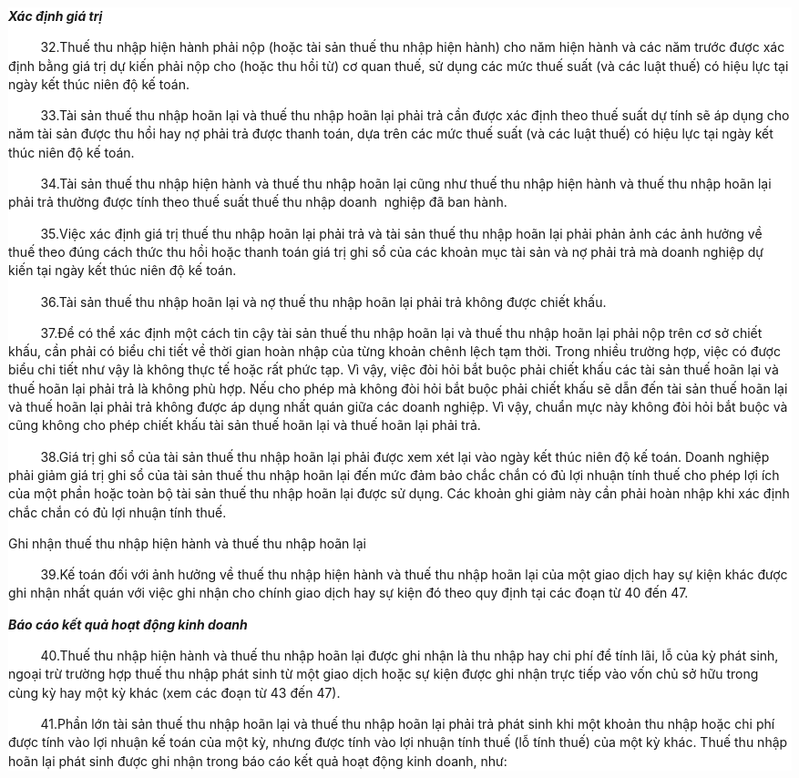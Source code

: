 
***Xác định giá trị***


         32.Thuế thu nhập hiện hành phải nộp (hoặc tài sản thuế thu nhập hiện hành) cho năm hiện hành và các năm trước được xác định bằng giá trị dự kiến phải nộp cho (hoặc thu hồi từ) cơ quan thuế, sử dụng các mức thuế suất (và các luật thuế) có hiệu lực tại ngày kết thúc niên độ kế toán.


         33.Tài sản thuế thu nhập hoãn lại và thuế thu nhập hoãn lại phải trả cần được xác định theo thuế suất dự tính sẽ áp dụng cho năm tài sản được thu hồi hay nợ phải trả được thanh toán, dựa trên các mức thuế suất (và các luật thuế) có hiệu lực tại ngày kết thúc niên độ kế toán.


         34.Tài sản thuế thu nhập hiện hành và thuế thu nhập hoãn lại cũng như thuế thu nhập hiện hành và thuế thu nhập hoãn lại phải trả thường được tính theo thuế suất thuế thu nhập doanh  nghiệp đã ban hành.


         35.Việc xác định giá trị thuế thu nhập hoãn lại phải trả và tài sản thuế thu nhập hoãn lại phải phản ảnh các ảnh hưởng về thuế theo đúng cách thức thu hồi hoặc thanh toán giá trị ghi sổ của các khoản mục tài sản và nợ phải trả mà doanh nghiệp dự kiến tại ngày kết thúc niên độ kế toán.


         36.Tài sản thuế thu nhập hoãn lại và nợ thuế thu nhập hoãn lại phải trả không được chiết khấu.


         37.Để có thể xác định một cách tin cậy tài sản thuế thu nhập hoãn lại và thuế thu nhập hoãn lại phải nộp trên cơ sở chiết khấu, cần phải có biểu chi tiết về thời gian hoàn nhập của từng khoản chênh lệch tạm thời. Trong nhiều trường hợp, việc có được biểu chi tiết như vậy là không thực tế hoặc rất phức tạp. Vì vậy, việc đòi hỏi bắt buộc phải chiết khấu các tài sản thuế hoãn lại và thuế hoãn lại phải trả là không phù hợp. Nếu cho phép mà không đòi hỏi bắt buộc phải chiết khấu sẽ dẫn đến tài sản thuế hoãn lại và thuế hoãn lại phải trả không được áp dụng nhất quán giữa các doanh nghiệp. Vì vậy, chuẩn mực này không đòi hỏi bắt buộc và cũng không cho phép chiết khấu tài sản thuế hoãn lại và thuế hoãn lại phải trả.


         38.Giá trị ghi sổ của tài sản thuế thu nhập hoãn lại phải được xem xét lại vào ngày kết thúc niên độ kế toán. Doanh nghiệp phải giảm giá trị ghi sổ của tài sản thuế thu nhập hoãn lại đến mức đảm bảo chắc chắn có đủ lợi nhuận tính thuế cho phép lợi ích của một phần hoặc toàn bộ tài sản thuế thu nhập hoãn lại được sử dụng. Các khoản ghi giảm này cần phải hoàn nhập khi xác định chắc chắn có đủ lợi nhuận tính thuế.  

Ghi nhận thuế thu nhập hiện hành và thuế thu nhập hoãn lại


         39.Kế toán đối với ảnh hưởng về thuế thu nhập hiện hành và thuế thu nhập hoãn lại của một giao dịch hay sự kiện khác được ghi nhận nhất quán với việc ghi nhận cho chính giao dịch hay sự kiện đó theo quy định tại các đoạn từ 40 đến 47.


***Báo cáo kết quả hoạt động kinh doanh***


         40.Thuế thu nhập hiện hành và thuế thu nhập hoãn lại được ghi nhận là thu nhập hay chi phí để tính lãi, lỗ của kỳ phát sinh, ngoại trừ trường hợp thuế thu nhập phát sinh từ một giao dịch hoặc sự kiện được ghi nhận trực tiếp vào vốn chủ sở hữu trong cùng kỳ hay một kỳ khác (xem các đoạn từ 43 đến 47).


         41.Phần lớn tài sản thuế thu nhập hoãn lại và thuế thu nhập hoãn lại phải trả phát sinh khi một khoản thu nhập hoặc chi phí được tính vào lợi nhuận kế toán của một kỳ, nhưng được tính vào lợi nhuận tính thuế (lỗ tính thuế) của một kỳ khác. Thuế thu nhập hoãn lại phát sinh được ghi nhận trong báo cáo kết quả hoạt động kinh doanh, như:  

